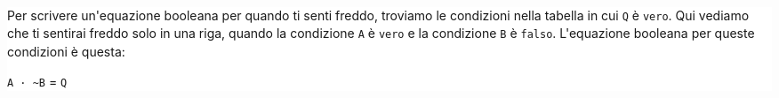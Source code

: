 Per scrivere un'equazione booleana per quando ti senti freddo, troviamo le condizioni nella tabella in cui ``Q`` è ``vero``. Qui vediamo che ti sentirai freddo solo in una riga, quando la condizione ``A`` è ``vero`` e la condizione ``B`` è ``falso``. L'equazione booleana per queste condizioni è questa:

``A · ~B`` = ``Q``
